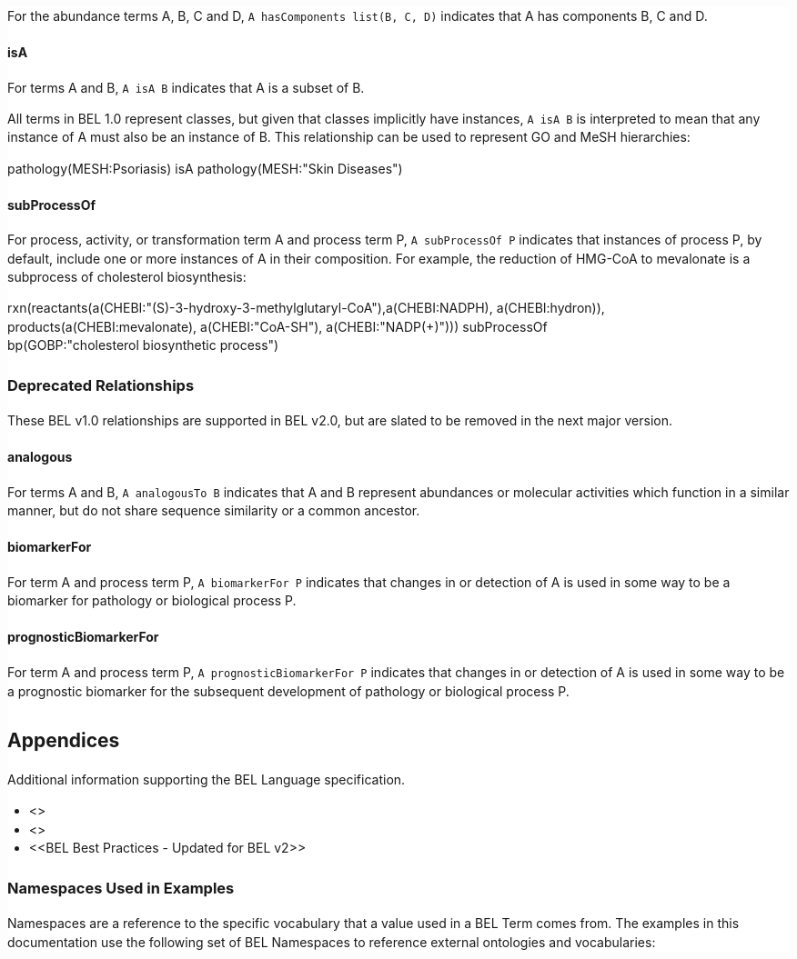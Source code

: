 For the abundance terms A, B, C and D, `A hasComponents list(B, C, D)` indicates that A has components B, C and D.

#### isA

For terms A and B, `A isA B` indicates that A is a subset of B.

All terms in BEL 1.0 represent classes, but given that classes implicitly have instances, `A isA B` is interpreted to mean that any instance of A must also be an instance of B. This relationship can be used to represent GO and MeSH hierarchies:

 pathology(MESH:Psoriasis) isA pathology(MESH:"Skin Diseases")

#### subProcessOf

For process, activity, or transformation term A and process term P, `A subProcessOf P` indicates that instances of process P, by default, include one or more instances of A in their composition. For example, the reduction of HMG-CoA to mevalonate is a subprocess of cholesterol biosynthesis:

  rxn(reactants(a(CHEBI:"(S)-3-hydroxy-3-methylglutaryl-CoA"),a(CHEBI:NADPH), a(CHEBI:hydron)),\
   products(a(CHEBI:mevalonate), a(CHEBI:"CoA-SH"), a(CHEBI:"NADP(+)"))) subProcessOf\
   bp(GOBP:"cholesterol biosynthetic process")

### Deprecated Relationships

These BEL v1.0 relationships are supported in BEL v2.0, but are slated to be removed in the next major version.

#### analogous

For terms A and B, `A analogousTo B` indicates that A and B represent abundances or molecular activities which function in a similar manner, but do not share sequence similarity or a common ancestor.

#### biomarkerFor

For term A and process term P, `A biomarkerFor P` indicates that changes in or detection of A is used in some way to be a biomarker for pathology or biological process P.

#### prognosticBiomarkerFor

For term A and process term P, `A prognosticBiomarkerFor P` indicates that changes in or detection of A is used in some way to be a prognostic biomarker for the subsequent development of pathology or biological process P.

## Appendices

Additional information supporting the BEL Language specification.

*  <<Namespaces Used in Examples>>
*  <<BEL Examples>>
*  <<BEL Best Practices - Updated for BEL v2>>

### Namespaces Used in Examples

Namespaces are a reference to the specific vocabulary that a value used in a
BEL Term comes from. The examples in this documentation use the following set
of BEL Namespaces to reference external ontologies and vocabularies:
